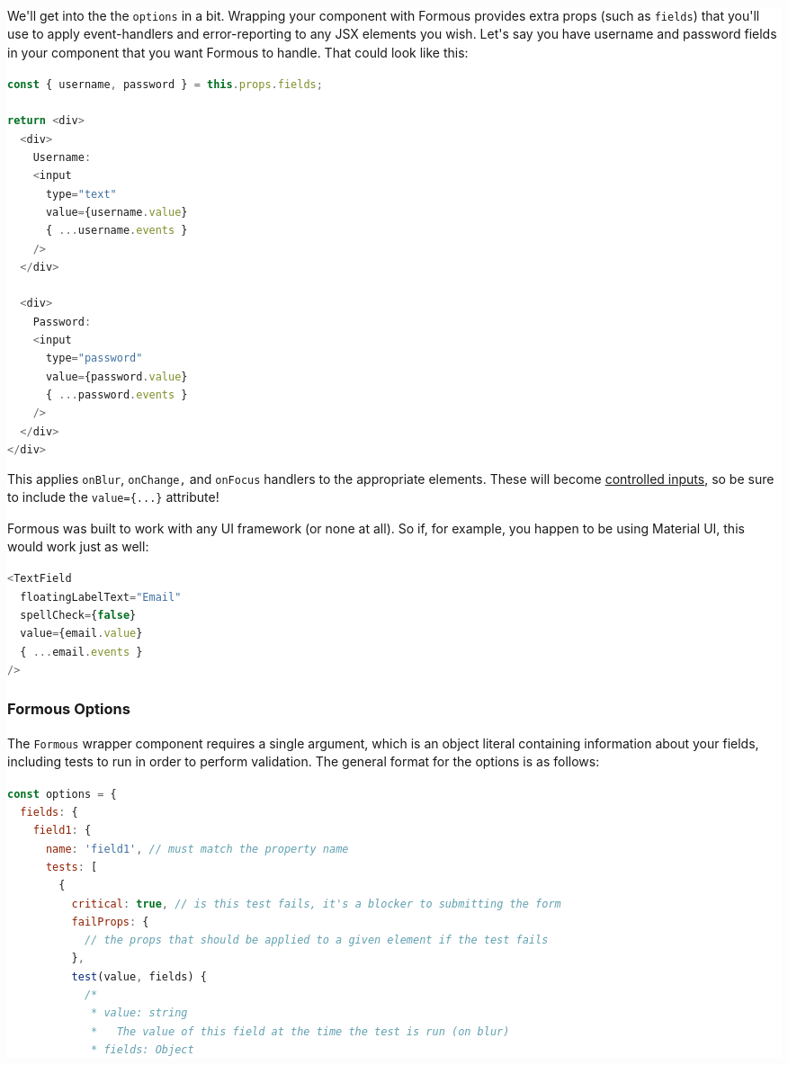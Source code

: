 We'll get into the the `options` in a bit. Wrapping your component with Formous provides extra props (such as `fields`) that you'll use to apply event-handlers and error-reporting to any JSX elements you wish. Let's say you have username and password fields in your component that you want Formous to handle. That could look like this:

```js
const { username, password } = this.props.fields;

return <div>
  <div>
    Username:
    <input
      type="text"
      value={username.value}
      { ...username.events }
    />
  </div>

  <div>
    Password:
    <input
      type="password"
      value={password.value}
      { ...password.events }
    />
  </div>
</div>
```

This applies `onBlur`, `onChange,` and `onFocus` handlers to the appropriate elements. These will become [controlled inputs](https://facebook.github.io/react/docs/forms.html#controlled-components), so be sure to include the `value={...}` attribute!

Formous was built to work with any UI framework (or none at all). So if, for example, you happen to be using Material UI, this would work just as well:

```js
<TextField
  floatingLabelText="Email"
  spellCheck={false}
  value={email.value}
  { ...email.events }
/>
```

### Formous Options

The `Formous` wrapper component requires a single argument, which is an object literal containing information about your fields, including tests to run in order to perform validation. The general format for the options is as follows:

```js
const options = {
  fields: {
    field1: {
      name: 'field1', // must match the property name
      tests: [
        {
          critical: true, // is this test fails, it's a blocker to submitting the form
          failProps: {
            // the props that should be applied to a given element if the test fails
          },
          test(value, fields) {
            /*
             * value: string
             *   The value of this field at the time the test is run (on blur)
             * fields: Object
```